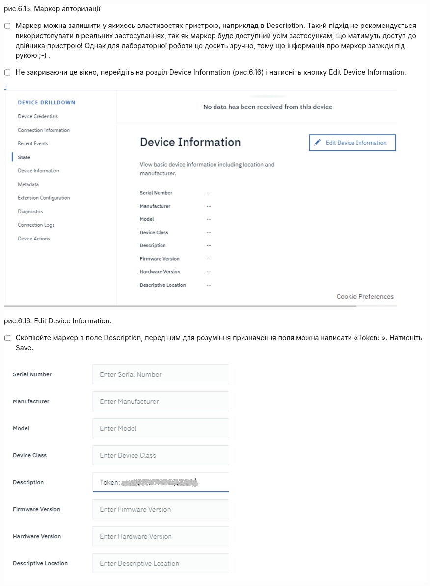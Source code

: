 рис.6.15. Маркер авторизації

- [ ] Маркер можна залишити у якихось властивостях пристрою, наприклад в Description. Такий підхід не рекомендується використовувати в реальних застосуваннях, так як маркер буде доступний усім застосункам, що матимуть доступ до двійника пристрою! Однак для лабораторної роботи це досить зручно, тому що інформація про маркер завжди під рукою ;-) . 

- [ ] Не закриваючи це вікно, перейдіть на розділ Device Information (рис.6.16) і натисніть кнопку Edit Device Information. 

![](4_1media/16.png) 

рис.6.16.  Edit Device Information. 

- [ ] Скопіюйте маркер в поле Description, перед ним для розуміння призначення поля можна написати «Token: ». Натисніть Save.

![](4_1media/17.png)
